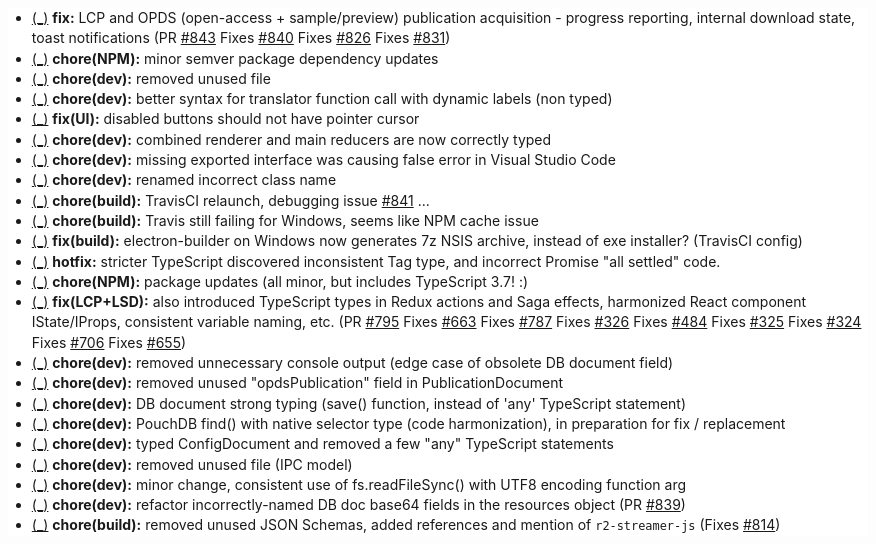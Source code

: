 * [(_)](https://github.com/readium/readium-desktop/commit/ee9213e3fe1fac61f85a252a6b89fb7ef12aa46f) __fix:__ LCP and OPDS (open-access + sample/preview) publication acquisition - progress reporting, internal download state, toast notifications (PR [#843](https://github.com/readium/readium-desktop/pull/843) Fixes [#840](https://github.com/readium/readium-desktop/issues/840) Fixes [#826](https://github.com/readium/readium-desktop/issues/826) Fixes [#831](https://github.com/readium/readium-desktop/issues/831))
* [(_)](https://github.com/readium/readium-desktop/commit/fd9b6222404a339ff39b99f09de7d41669f15f2e) __chore(NPM):__ minor semver package dependency updates
* [(_)](https://github.com/readium/readium-desktop/commit/3ae39f6043f6f16c03179f09d6766beb38f6d09e) __chore(dev):__ removed unused file
* [(_)](https://github.com/readium/readium-desktop/commit/5f1960035662a95ef2ffac9a0b396561d5287ada) __chore(dev):__ better syntax for translator function call with dynamic labels (non typed)
* [(_)](https://github.com/readium/readium-desktop/commit/5b24b98f40c8b41d185c90ba90ae78fe099bc5d8) __fix(UI):__ disabled buttons should not have pointer cursor
* [(_)](https://github.com/readium/readium-desktop/commit/4b172569b632e3f043272dbe2a416c4e5b1cb175) __chore(dev):__ combined renderer and main reducers are now correctly typed
* [(_)](https://github.com/readium/readium-desktop/commit/de097ef50ed07395508f7a090d91eda88c60fded) __chore(dev):__ missing exported interface was causing false error in Visual Studio Code
* [(_)](https://github.com/readium/readium-desktop/commit/d8629bed5f2b6116a9c1132d89afe47a525a75f2) __chore(dev):__ renamed incorrect class name
* [(_)](https://github.com/readium/readium-desktop/commit/f6c3cf4428dea125b9b0be640d825228053d985f) __chore(build):__ TravisCI relaunch, debugging issue [#841](https://github.com/readium/readium-desktop/issues/841) ...
* [(_)](https://github.com/readium/readium-desktop/commit/04f69a8cd0d634c8a47fd876ea4cc29ca45484ce) __chore(build):__ Travis still failing for Windows, seems like NPM cache issue
* [(_)](https://github.com/readium/readium-desktop/commit/7f7c50358eed6a12c08246bea6735d1bb343c814) __fix(build):__ electron-builder on Windows now generates 7z NSIS archive, instead of exe installer? (TravisCI config)
* [(_)](https://github.com/readium/readium-desktop/commit/316762b778537823836adacb319331c6dceeb46d) __hotfix:__ stricter TypeScript discovered inconsistent Tag type, and incorrect Promise "all settled" code.
* [(_)](https://github.com/readium/readium-desktop/commit/738567d699e12027972ac2f9a3fa6df83e12c953) __chore(NPM):__ package updates (all minor, but includes TypeScript 3.7! :)
* [(_)](https://github.com/readium/readium-desktop/commit/b9b9fc46cd3e77f574b56ca38ddf063c3399c40c) __fix(LCP+LSD):__ also introduced TypeScript types in Redux actions and Saga effects, harmonized React component IState/IProps, consistent variable naming, etc. (PR [#795](https://github.com/readium/readium-desktop/pull/795) Fixes [#663](https://github.com/readium/readium-desktop/issues/663) Fixes [#787](https://github.com/readium/readium-desktop/issues/787) Fixes [#326](https://github.com/readium/readium-desktop/issues/326) Fixes [#484](https://github.com/readium/readium-desktop/issues/484) Fixes [#325](https://github.com/readium/readium-desktop/issues/325) Fixes [#324](https://github.com/readium/readium-desktop/issues/324) Fixes [#706](https://github.com/readium/readium-desktop/issues/706) Fixes [#655](https://github.com/readium/readium-desktop/issues/655))
* [(_)](https://github.com/readium/readium-desktop/commit/527c1997c26dedd070a0713f8844c5bcbfb1582c) __chore(dev):__ removed unnecessary console output (edge case of obsolete DB document field)
* [(_)](https://github.com/readium/readium-desktop/commit/f085a63e94a71ff9536b47ce65394db5ebc298d0) __chore(dev):__ removed unused "opdsPublication" field in PublicationDocument
* [(_)](https://github.com/readium/readium-desktop/commit/310ea8e55a10e4934c5739035e3c1414c4f79b7d) __chore(dev):__ DB document strong typing (save() function, instead of 'any' TypeScript statement)
* [(_)](https://github.com/readium/readium-desktop/commit/2d1dcee3aacf020d81fef6cf6a60d57c3cd124ae) __chore(dev):__ PouchDB find() with native selector type (code harmonization), in preparation for fix / replacement
* [(_)](https://github.com/readium/readium-desktop/commit/c7666c6989e4079a1c7707d134b473bc534c759c) __chore(dev):__ typed ConfigDocument and removed a few "any" TypeScript statements
* [(_)](https://github.com/readium/readium-desktop/commit/a3410c3dca97a84e616be005fce0af942771726d) __chore(dev):__ removed unused file (IPC model)
* [(_)](https://github.com/readium/readium-desktop/commit/b8ddf2c77dfa926852459f6cfc53e322705ad3f0) __chore(dev):__ minor change, consistent use of fs.readFileSync() with UTF8 encoding function arg
* [(_)](https://github.com/readium/readium-desktop/commit/afae5e2d4c0a46fb2ba36624649255f8e0686473) __chore(dev):__ refactor incorrectly-named DB doc base64 fields in the resources object (PR [#839](https://github.com/readium/readium-desktop/pull/839))
* [(_)](https://github.com/readium/readium-desktop/commit/a893796613b88a23a0520127f41d5b09f8d62c30) __chore(build):__ removed unused JSON Schemas, added references and mention of `r2-streamer-js` (Fixes [#814](https://github.com/readium/readium-desktop/issues/814))